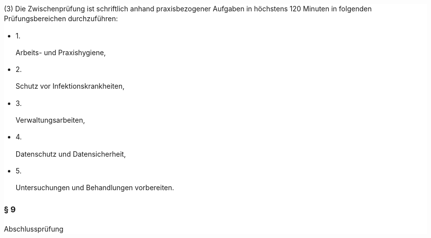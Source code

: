 </div>

<div class="jurAbsatz">

(3) Die Zwischenprüfung ist schriftlich anhand praxisbezogener Aufgaben
in höchstens 120 Minuten in folgenden Prüfungsbereichen durchzuführen:

  - 1\.
    
    <div style="">
    
    Arbeits- und Praxishygiene,
    
    </div>

  - 2\.
    
    <div style="">
    
    Schutz vor Infektionskrankheiten,
    
    </div>

  - 3\.
    
    <div style="">
    
    Verwaltungsarbeiten,
    
    </div>

  - 4\.
    
    <div style="">
    
    Datenschutz und Datensicherheit,
    
    </div>

  - 5\.
    
    <div style="">
    
    Untersuchungen und Behandlungen vorbereiten.
    
    </div>

</div>

</div>

</div>

</div>

<span id="BJNR109700006BJNE001000000.html"></span>

### § 9  
Abschlussprüfung

<div>

<div class="jnhtml">

